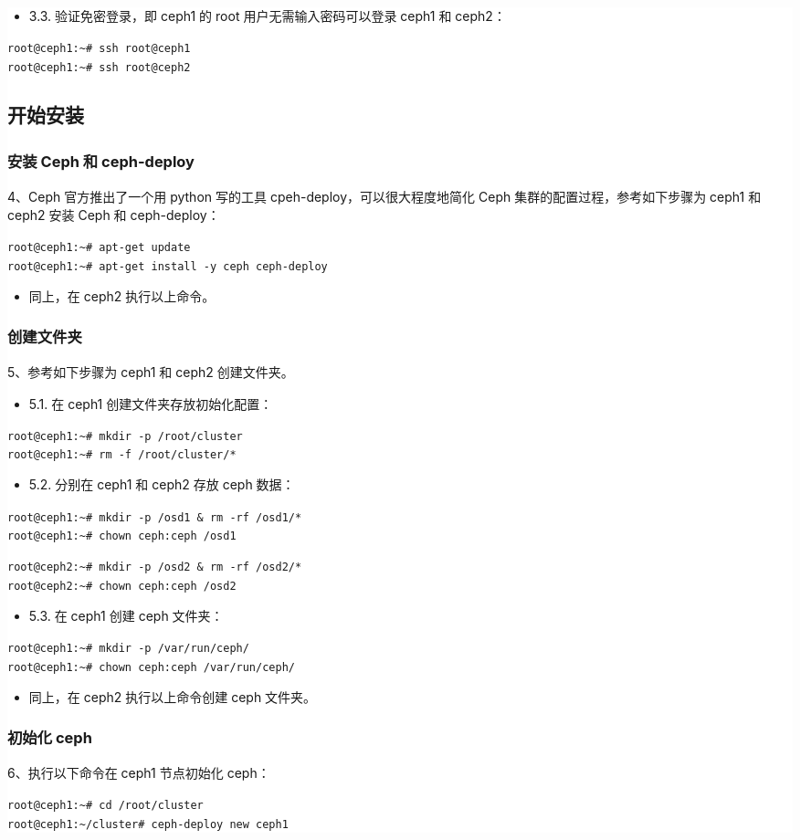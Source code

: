 - 3.3. 验证免密登录，即 ceph1 的 root 用户无需输入密码可以登录 ceph1 和 ceph2：

```
root@ceph1:~# ssh root@ceph1
root@ceph1:~# ssh root@ceph2
```
## 开始安装

### 安装 Ceph 和 ceph-deploy

4、Ceph 官方推出了一个用 python 写的工具 cpeh-deploy，可以很大程度地简化 Ceph 集群的配置过程，参考如下步骤为 ceph1 和 ceph2 安装 Ceph 和 ceph-deploy：
```
root@ceph1:~# apt-get update
root@ceph1:~# apt-get install -y ceph ceph-deploy
```
- 同上，在 ceph2 执行以上命令。

### 创建文件夹

5、参考如下步骤为 ceph1 和 ceph2 创建文件夹。

- 5.1. 在 ceph1 创建文件夹存放初始化配置：

```
root@ceph1:~# mkdir -p /root/cluster 
root@ceph1:~# rm -f /root/cluster/*
```

- 5.2. 分别在 ceph1 和 ceph2 存放 ceph 数据：

```
root@ceph1:~# mkdir -p /osd1 & rm -rf /osd1/*
root@ceph1:~# chown ceph:ceph /osd1
```

```
root@ceph2:~# mkdir -p /osd2 & rm -rf /osd2/*
root@ceph2:~# chown ceph:ceph /osd2
```

- 5.3. 在 ceph1 创建 ceph 文件夹：

```
root@ceph1:~# mkdir -p /var/run/ceph/
root@ceph1:~# chown ceph:ceph /var/run/ceph/
```

- 同上，在 ceph2 执行以上命令创建 ceph 文件夹。

### 初始化 ceph

6、执行以下命令在 ceph1 节点初始化 ceph：

```
root@ceph1:~# cd /root/cluster
root@ceph1:~/cluster# ceph-deploy new ceph1
```
